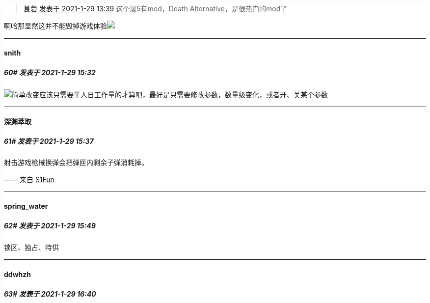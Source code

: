 

<blockquote><a href="httphttps://bbs.saraba1st.com/2b/forum.php?mod=redirect&amp;goto=findpost&amp;pid=50181049&amp;ptid=1985251" target="_blank">茛菪 发表于 2021-1-29 13:39</a>
这个滚5有mod，Death Alternative，是很热门的mod了</blockquote>
啊哈那显然这并不能毁掉游戏体验<img src="https://static.saraba1st.com/image/smiley/face2017/037.png" referrerpolicy="no-referrer">







*****

####  snith  
##### 60#       发表于 2021-1-29 15:32



<img src="https://static.saraba1st.com/image/smiley/face2017/001.png" referrerpolicy="no-referrer">简单改变应该只需要半人日工作量的才算吧，最好是只需要修改参数，数量级变化，或者开、关某个参数







*****

####  深渊萃取  
##### 61#       发表于 2021-1-29 15:37




射击游戏枪械换弹会把弹匣内剩余子弹消耗掉。

—— 来自 [S1Fun](https://s1fun.koalcat.com)







*****

####  spring_water  
##### 62#       发表于 2021-1-29 15:49




锁区、独占、特供







*****

####  ddwhzh  
##### 63#       发表于 2021-1-29 16:40
